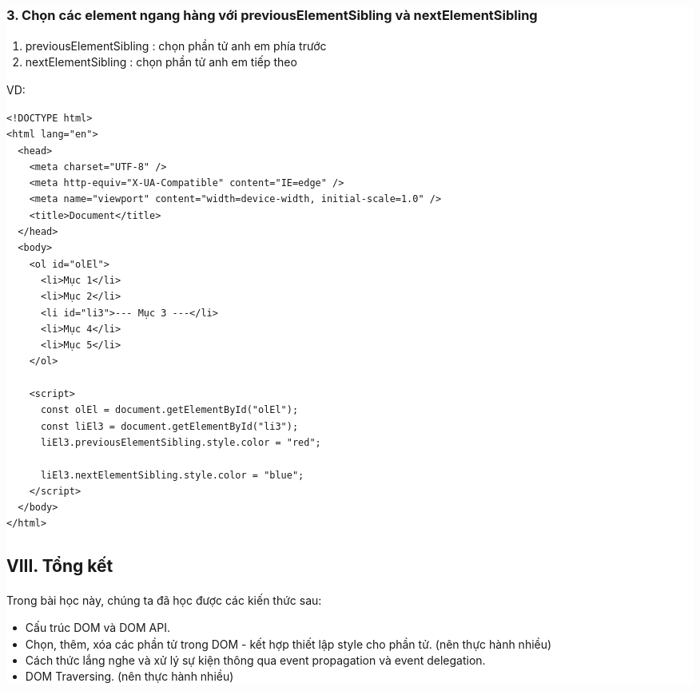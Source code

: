 ### 3. Chọn các element ngang hàng với previousElementSibling và nextElementSibling

1. previousElementSibling : chọn phần tử anh em phía trước
2. nextElementSibling : chọn phần tử anh em tiếp theo

VD:

```
<!DOCTYPE html>
<html lang="en">
  <head>
    <meta charset="UTF-8" />
    <meta http-equiv="X-UA-Compatible" content="IE=edge" />
    <meta name="viewport" content="width=device-width, initial-scale=1.0" />
    <title>Document</title>
  </head>
  <body>
    <ol id="olEl">
      <li>Mục 1</li>
      <li>Mục 2</li>
      <li id="li3">--- Mục 3 ---</li>
      <li>Mục 4</li>
      <li>Mục 5</li>
    </ol>

    <script>
      const olEl = document.getElementById("olEl");
      const liEl3 = document.getElementById("li3");
      liEl3.previousElementSibling.style.color = "red";

      liEl3.nextElementSibling.style.color = "blue";
    </script>
  </body>
</html>

```

## VIII. Tổng kết

Trong bài học này, chúng ta đã học được các kiến thức sau:

- Cấu trúc DOM và DOM API.
- Chọn, thêm, xóa các phần tử trong DOM - kết hợp thiết lập style cho phần tử. (nên thực hành nhiều)
- Cách thức lắng nghe và xử lý sự kiện thông qua event propagation và event delegation.
- DOM Traversing. (nên thực hành nhiều)
